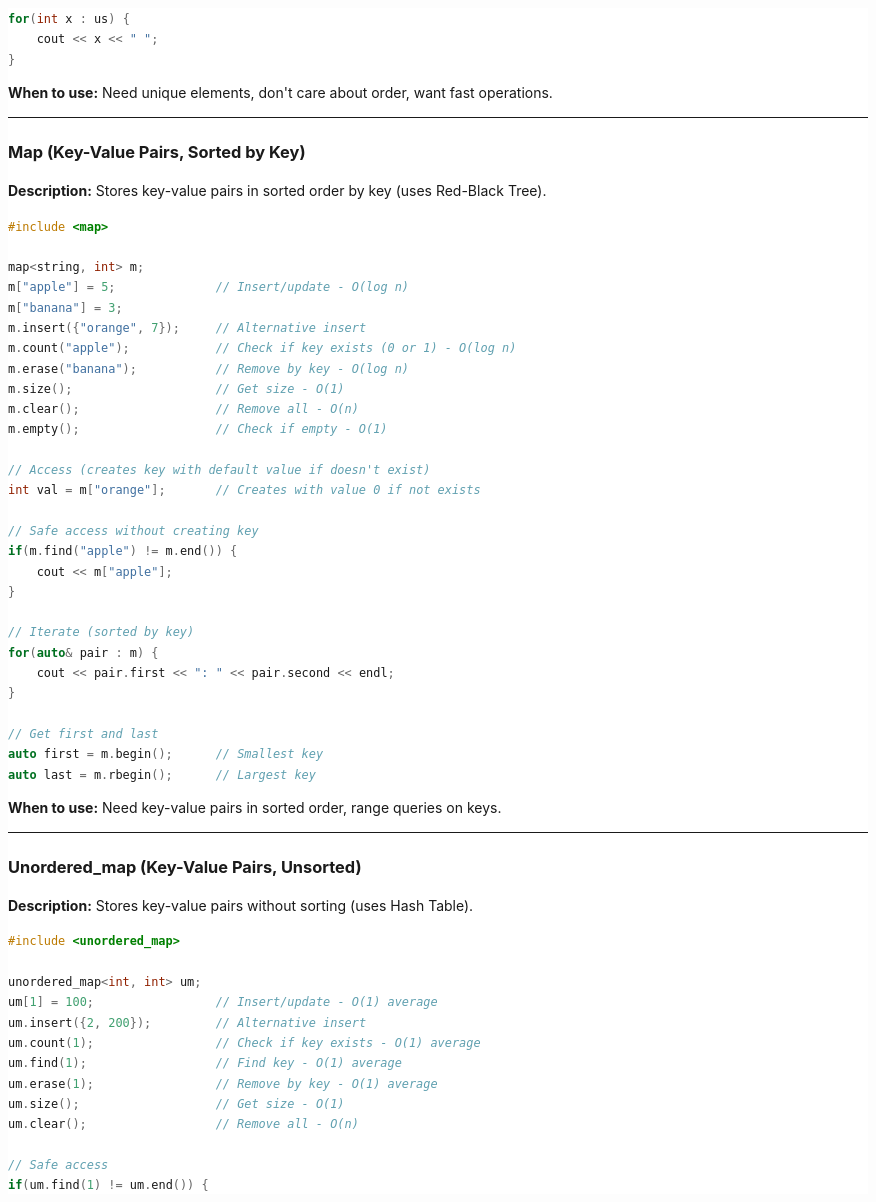 ```cpp
for(int x : us) {
    cout << x << " ";
}
```

**When to use:** Need unique elements, don't care about order, want fast operations.

---

### Map (Key-Value Pairs, Sorted by Key)

**Description:** Stores key-value pairs in sorted order by key (uses Red-Black Tree).

```cpp
#include <map>

map<string, int> m;
m["apple"] = 5;              // Insert/update - O(log n)
m["banana"] = 3;
m.insert({"orange", 7});     // Alternative insert
m.count("apple");            // Check if key exists (0 or 1) - O(log n)
m.erase("banana");           // Remove by key - O(log n)
m.size();                    // Get size - O(1)
m.clear();                   // Remove all - O(n)
m.empty();                   // Check if empty - O(1)

// Access (creates key with default value if doesn't exist)
int val = m["orange"];       // Creates with value 0 if not exists

// Safe access without creating key
if(m.find("apple") != m.end()) {
    cout << m["apple"];
}

// Iterate (sorted by key)
for(auto& pair : m) {
    cout << pair.first << ": " << pair.second << endl;
}

// Get first and last
auto first = m.begin();      // Smallest key
auto last = m.rbegin();      // Largest key
```

**When to use:** Need key-value pairs in sorted order, range queries on keys.

---

### Unordered_map (Key-Value Pairs, Unsorted)

**Description:** Stores key-value pairs without sorting (uses Hash Table).

```cpp
#include <unordered_map>

unordered_map<int, int> um;
um[1] = 100;                 // Insert/update - O(1) average
um.insert({2, 200});         // Alternative insert
um.count(1);                 // Check if key exists - O(1) average
um.find(1);                  // Find key - O(1) average
um.erase(1);                 // Remove by key - O(1) average
um.size();                   // Get size - O(1)
um.clear();                  // Remove all - O(n)

// Safe access
if(um.find(1) != um.end()) {
```